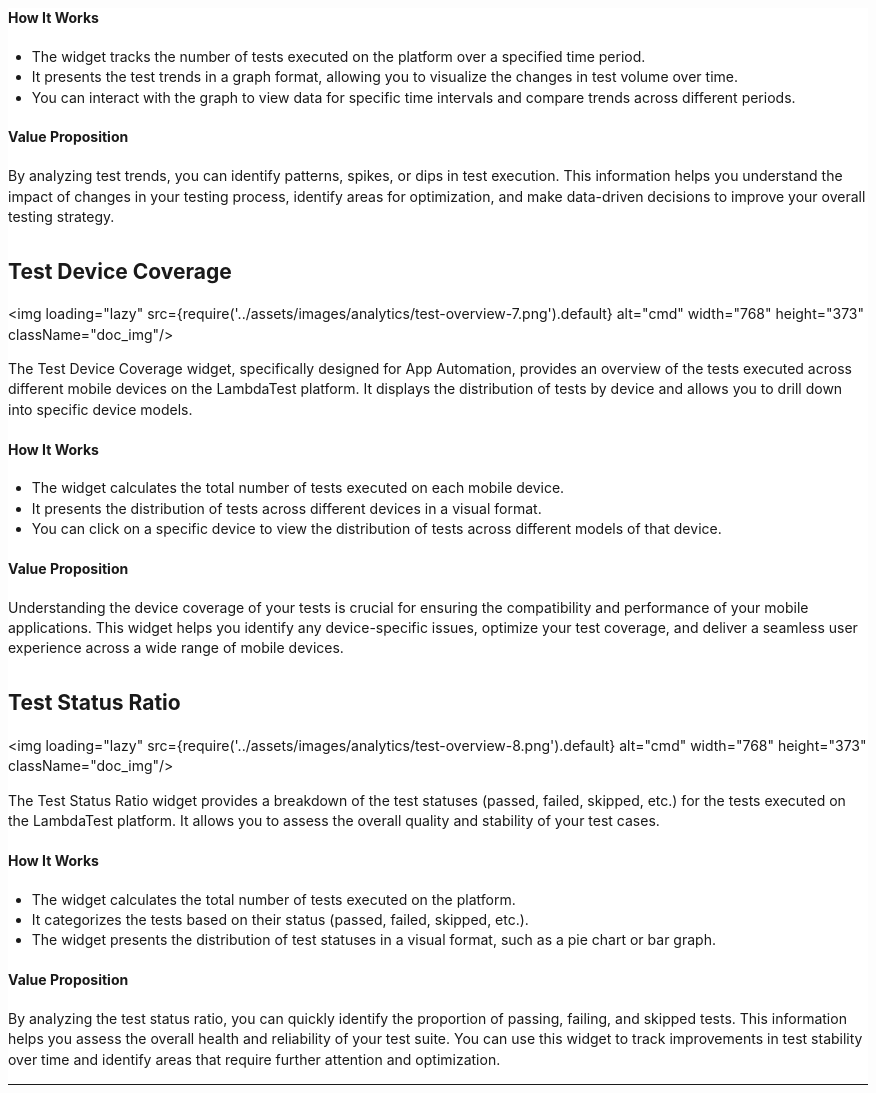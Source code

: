 #### How It Works
- The widget tracks the number of tests executed on the platform over a specified time period.
- It presents the test trends in a graph format, allowing you to visualize the changes in test volume over time.
- You can interact with the graph to view data for specific time intervals and compare trends across different periods.

#### Value Proposition
By analyzing test trends, you can identify patterns, spikes, or dips in test execution. This information helps you understand the impact of changes in your testing process, identify areas for optimization, and make data-driven decisions to improve your overall testing strategy.

## Test Device Coverage

<img loading="lazy" src={require('../assets/images/analytics/test-overview-7.png').default} alt="cmd" width="768" height="373" className="doc_img"/>

The Test Device Coverage widget, specifically designed for App Automation, provides an overview of the tests executed across different mobile devices on the LambdaTest platform. It displays the distribution of tests by device and allows you to drill down into specific device models.

#### How It Works
- The widget calculates the total number of tests executed on each mobile device.
- It presents the distribution of tests across different devices in a visual format.
- You can click on a specific device to view the distribution of tests across different models of that device.

#### Value Proposition
Understanding the device coverage of your tests is crucial for ensuring the compatibility and performance of your mobile applications. This widget helps you identify any device-specific issues, optimize your test coverage, and deliver a seamless user experience across a wide range of mobile devices.

## Test Status Ratio

<img loading="lazy" src={require('../assets/images/analytics/test-overview-8.png').default} alt="cmd" width="768" height="373" className="doc_img"/>

The Test Status Ratio widget provides a breakdown of the test statuses (passed, failed, skipped, etc.) for the tests executed on the LambdaTest platform. It allows you to assess the overall quality and stability of your test cases.

#### How It Works
- The widget calculates the total number of tests executed on the platform.
- It categorizes the tests based on their status (passed, failed, skipped, etc.).
- The widget presents the distribution of test statuses in a visual format, such as a pie chart or bar graph.

#### Value Proposition
By analyzing the test status ratio, you can quickly identify the proportion of passing, failing, and skipped tests. This information helps you assess the overall health and reliability of your test suite. You can use this widget to track improvements in test stability over time and identify areas that require further attention and optimization.

---